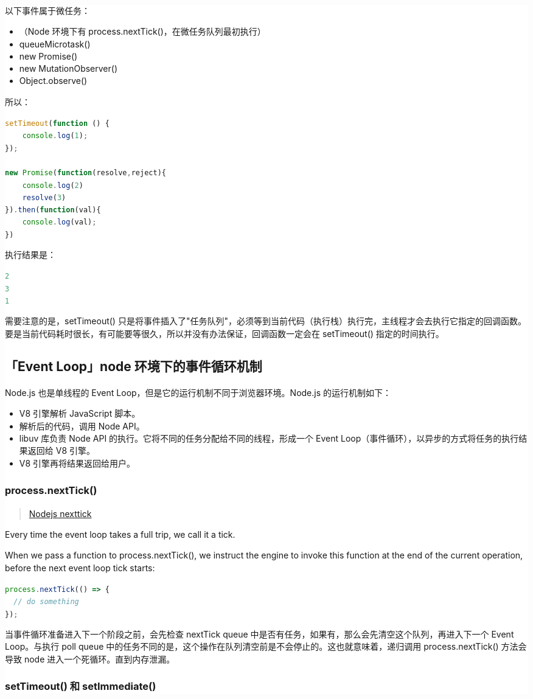 以下事件属于微任务：
- （Node 环境下有 process.nextTick()，在微任务队列最初执行）
- queueMicrotask()
- new Promise()
- new MutationObserver()
- Object.observe()

所以：
```js
setTimeout(function () {
    console.log(1);
});

new Promise(function(resolve,reject){
    console.log(2)
    resolve(3)
}).then(function(val){
    console.log(val);
})
```

执行结果是：
```js
2
3
1
```

需要注意的是，setTimeout() 只是将事件插入了"任务队列"，必须等到当前代码（执行栈）执行完，主线程才会去执行它指定的回调函数。要是当前代码耗时很长，有可能要等很久，所以并没有办法保证，回调函数一定会在 setTimeout() 指定的时间执行。

## 「Event Loop」node 环境下的事件循环机制

Node.js 也是单线程的 Event Loop，但是它的运行机制不同于浏览器环境。Node.js 的运行机制如下：

- V8 引擎解析 JavaScript 脚本。
- 解析后的代码，调用 Node API。
- libuv 库负责 Node API 的执行。它将不同的任务分配给不同的线程，形成一个 Event Loop（事件循环），以异步的方式将任务的执行结果返回给 V8 引擎。
- V8 引擎再将结果返回给用户。

### process.nextTick()

> [Nodejs nexttick](https://nodejs.dev/learn/understanding-process-nexttick)

Every time the event loop takes a full trip, we call it a tick.

When we pass a function to process.nextTick(), we instruct the engine to invoke this function at the end of the current operation, before the next event loop tick starts:

```js
process.nextTick(() => {
  // do something
});
```

当事件循环准备进入下一个阶段之前，会先检查 nextTick queue 中是否有任务，如果有，那么会先清空这个队列，再进入下一个 Event Loop。与执行 poll queue 中的任务不同的是，这个操作在队列清空前是不会停止的。这也就意味着，递归调用 process.nextTick() 方法会导致 node 进入一个死循环。直到内存泄漏。
### setTimeout() 和 setImmediate()
